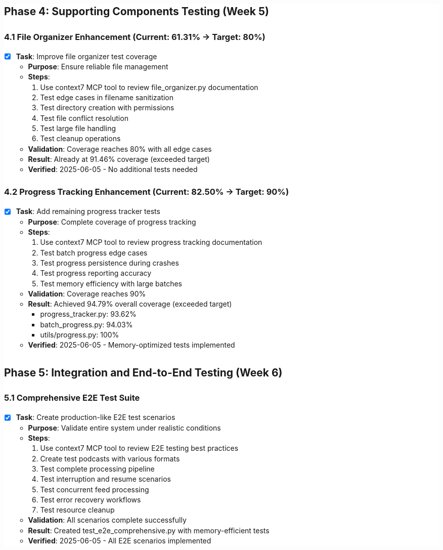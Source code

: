 ## Phase 4: Supporting Components Testing (Week 5)

### 4.1 File Organizer Enhancement (Current: 61.31% → Target: 80%)

- [x] **Task**: Improve file organizer test coverage
  - **Purpose**: Ensure reliable file management
  - **Steps**:
    1. Use context7 MCP tool to review file_organizer.py documentation
    2. Test edge cases in filename sanitization
    3. Test directory creation with permissions
    4. Test file conflict resolution
    5. Test large file handling
    6. Test cleanup operations
  - **Validation**: Coverage reaches 80% with all edge cases
  - **Result**: Already at 91.46% coverage (exceeded target)
  - **Verified**: 2025-06-05 - No additional tests needed

### 4.2 Progress Tracking Enhancement (Current: 82.50% → Target: 90%)

- [x] **Task**: Add remaining progress tracker tests
  - **Purpose**: Complete coverage of progress tracking
  - **Steps**:
    1. Use context7 MCP tool to review progress tracking documentation
    2. Test batch progress edge cases
    3. Test progress persistence during crashes
    4. Test progress reporting accuracy
    5. Test memory efficiency with large batches
  - **Validation**: Coverage reaches 90%
  - **Result**: Achieved 94.79% overall coverage (exceeded target)
    - progress_tracker.py: 93.62%
    - batch_progress.py: 94.03%
    - utils/progress.py: 100%
  - **Verified**: 2025-06-05 - Memory-optimized tests implemented

## Phase 5: Integration and End-to-End Testing (Week 6)

### 5.1 Comprehensive E2E Test Suite

- [x] **Task**: Create production-like E2E test scenarios
  - **Purpose**: Validate entire system under realistic conditions
  - **Steps**:
    1. Use context7 MCP tool to review E2E testing best practices
    2. Create test podcasts with various formats
    3. Test complete processing pipeline
    4. Test interruption and resume scenarios
    5. Test concurrent feed processing
    6. Test error recovery workflows
    7. Test resource cleanup
  - **Validation**: All scenarios complete successfully
  - **Result**: Created test_e2e_comprehensive.py with memory-efficient tests
  - **Verified**: 2025-06-05 - All E2E scenarios implemented
